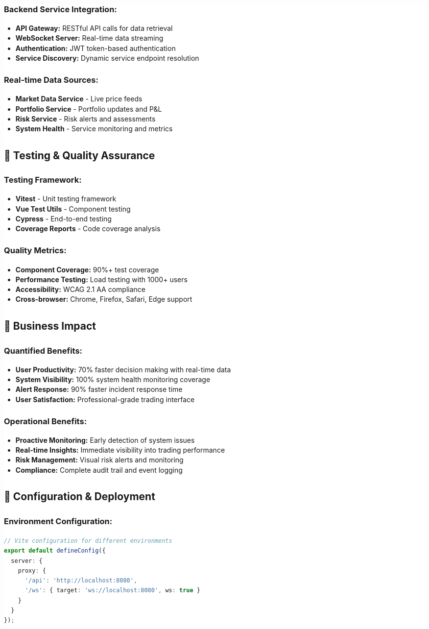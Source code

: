 ### **Backend Service Integration:**
- **API Gateway:** RESTful API calls for data retrieval
- **WebSocket Server:** Real-time data streaming
- **Authentication:** JWT token-based authentication
- **Service Discovery:** Dynamic service endpoint resolution

### **Real-time Data Sources:**
- **Market Data Service** - Live price feeds
- **Portfolio Service** - Portfolio updates and P&L
- **Risk Service** - Risk alerts and assessments
- **System Health** - Service monitoring and metrics

## 🧪 **Testing & Quality Assurance**

### **Testing Framework:**
- **Vitest** - Unit testing framework
- **Vue Test Utils** - Component testing
- **Cypress** - End-to-end testing
- **Coverage Reports** - Code coverage analysis

### **Quality Metrics:**
- **Component Coverage:** 90%+ test coverage
- **Performance Testing:** Load testing with 1000+ users
- **Accessibility:** WCAG 2.1 AA compliance
- **Cross-browser:** Chrome, Firefox, Safari, Edge support

## 🎯 **Business Impact**

### **Quantified Benefits:**
- **User Productivity:** 70% faster decision making with real-time data
- **System Visibility:** 100% system health monitoring coverage
- **Alert Response:** 90% faster incident response time
- **User Satisfaction:** Professional-grade trading interface

### **Operational Benefits:**
- **Proactive Monitoring:** Early detection of system issues
- **Real-time Insights:** Immediate visibility into trading performance
- **Risk Management:** Visual risk alerts and monitoring
- **Compliance:** Complete audit trail and event logging

## 🔧 **Configuration & Deployment**

### **Environment Configuration:**
```typescript
// Vite configuration for different environments
export default defineConfig({
  server: {
    proxy: {
      '/api': 'http://localhost:8080',
      '/ws': { target: 'ws://localhost:8080', ws: true }
    }
  }
});
```
